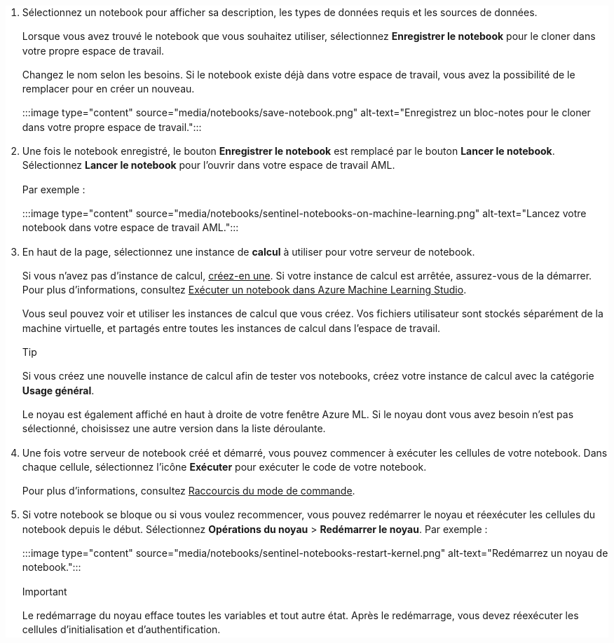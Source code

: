 1. Sélectionnez un notebook pour afficher sa description, les types de données requis et les sources de données.

    Lorsque vous avez trouvé le notebook que vous souhaitez utiliser, sélectionnez **Enregistrer le notebook** pour le cloner dans votre propre espace de travail.

    Changez le nom selon les besoins. Si le notebook existe déjà dans votre espace de travail, vous avez la possibilité de le remplacer pour en créer un nouveau.

    :::image type="content" source="media/notebooks/save-notebook.png" alt-text="Enregistrez un bloc-notes pour le cloner dans votre propre espace de travail.":::

1. Une fois le notebook enregistré, le bouton **Enregistrer le notebook** est remplacé par le bouton **Lancer le notebook**. Sélectionnez **Lancer le notebook** pour l’ouvrir dans votre espace de travail AML.

    Par exemple :

    :::image type="content" source="media/notebooks/sentinel-notebooks-on-machine-learning.png" alt-text="Lancez votre notebook dans votre espace de travail AML.":::

1. En haut de la page, sélectionnez une instance de **calcul** à utiliser pour votre serveur de notebook.

    Si vous n’avez pas d’instance de calcul, [créez-en une](../machine-learning/how-to-create-manage-compute-instance.md?tabs=#use-the-script-in-the-studio). Si votre instance de calcul est arrêtée, assurez-vous de la démarrer. Pour plus d’informations, consultez [Exécuter un notebook dans Azure Machine Learning Studio](../machine-learning/how-to-run-jupyter-notebooks.md).

    Vous seul pouvez voir et utiliser les instances de calcul que vous créez. Vos fichiers utilisateur sont stockés séparément de la machine virtuelle, et partagés entre toutes les instances de calcul dans l’espace de travail.

    > [!TIP]
    > Si vous créez une nouvelle instance de calcul afin de tester vos notebooks, créez votre instance de calcul avec la catégorie **Usage général**.
    >
    > Le noyau est également affiché en haut à droite de votre fenêtre Azure ML. Si le noyau dont vous avez besoin n’est pas sélectionné, choisissez une autre version dans la liste déroulante.
    >

1. Une fois votre serveur de notebook créé et démarré, vous pouvez commencer à exécuter les cellules de votre notebook. Dans chaque cellule, sélectionnez l’icône **Exécuter** pour exécuter le code de votre notebook.

    Pour plus d’informations, consultez [Raccourcis du mode de commande](../machine-learning/how-to-run-jupyter-notebooks.md).

1. Si votre notebook se bloque ou si vous voulez recommencer, vous pouvez redémarrer le noyau et réexécuter les cellules du notebook depuis le début. Sélectionnez **Opérations du noyau** > **Redémarrer le noyau**. Par exemple :

    :::image type="content" source="media/notebooks/sentinel-notebooks-restart-kernel.png" alt-text="Redémarrez un noyau de notebook.":::

    > [!IMPORTANT]
    > Le redémarrage du noyau efface toutes les variables et tout autre état. Après le redémarrage, vous devez réexécuter les cellules d’initialisation et d’authentification.
    >
